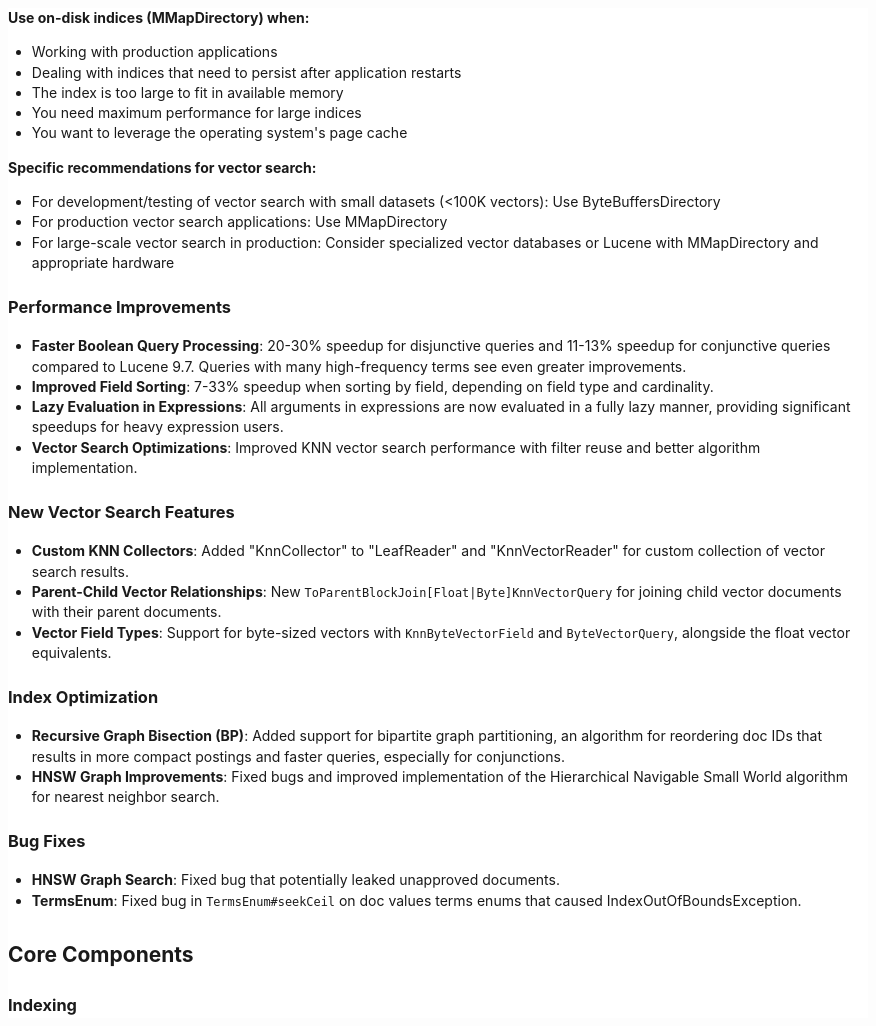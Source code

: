 **Use on-disk indices (MMapDirectory) when:**
- Working with production applications
- Dealing with indices that need to persist after application restarts
- The index is too large to fit in available memory 
- You need maximum performance for large indices
- You want to leverage the operating system's page cache

**Specific recommendations for vector search:**
- For development/testing of vector search with small datasets (<100K vectors): Use ByteBuffersDirectory
- For production vector search applications: Use MMapDirectory
- For large-scale vector search in production: Consider specialized vector databases or Lucene with MMapDirectory and appropriate hardware

### Performance Improvements

- **Faster Boolean Query Processing**: 20-30% speedup for disjunctive queries and 11-13% speedup for conjunctive queries compared to Lucene 9.7. Queries with many high-frequency terms see even greater improvements.
- **Improved Field Sorting**: 7-33% speedup when sorting by field, depending on field type and cardinality.
- **Lazy Evaluation in Expressions**: All arguments in expressions are now evaluated in a fully lazy manner, providing significant speedups for heavy expression users.
- **Vector Search Optimizations**: Improved KNN vector search performance with filter reuse and better algorithm implementation.

### New Vector Search Features

- **Custom KNN Collectors**: Added "KnnCollector" to "LeafReader" and "KnnVectorReader" for custom collection of vector search results.
- **Parent-Child Vector Relationships**: New `ToParentBlockJoin[Float|Byte]KnnVectorQuery` for joining child vector documents with their parent documents.
- **Vector Field Types**: Support for byte-sized vectors with `KnnByteVectorField` and `ByteVectorQuery`, alongside the float vector equivalents.

### Index Optimization

- **Recursive Graph Bisection (BP)**: Added support for bipartite graph partitioning, an algorithm for reordering doc IDs that results in more compact postings and faster queries, especially for conjunctions.
- **HNSW Graph Improvements**: Fixed bugs and improved implementation of the Hierarchical Navigable Small World algorithm for nearest neighbor search.

### Bug Fixes

- **HNSW Graph Search**: Fixed bug that potentially leaked unapproved documents.
- **TermsEnum**: Fixed bug in `TermsEnum#seekCeil` on doc values terms enums that caused IndexOutOfBoundsException.

## Core Components

### Indexing
